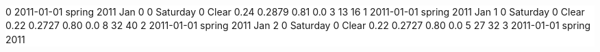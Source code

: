   </thead>
  <tbody>
    <tr>
      <th>0</th>
      <td>2011-01-01</td>
      <td>spring</td>
      <td>2011</td>
      <td>Jan</td>
      <td>0</td>
      <td>0</td>
      <td>Saturday</td>
      <td>0</td>
      <td>Clear</td>
      <td>0.24</td>
      <td>0.2879</td>
      <td>0.81</td>
      <td>0.0</td>
      <td>3</td>
      <td>13</td>
      <td>16</td>
    </tr>
    <tr>
      <th>1</th>
      <td>2011-01-01</td>
      <td>spring</td>
      <td>2011</td>
      <td>Jan</td>
      <td>1</td>
      <td>0</td>
      <td>Saturday</td>
      <td>0</td>
      <td>Clear</td>
      <td>0.22</td>
      <td>0.2727</td>
      <td>0.80</td>
      <td>0.0</td>
      <td>8</td>
      <td>32</td>
      <td>40</td>
    </tr>
    <tr>
      <th>2</th>
      <td>2011-01-01</td>
      <td>spring</td>
      <td>2011</td>
      <td>Jan</td>
      <td>2</td>
      <td>0</td>
      <td>Saturday</td>
      <td>0</td>
      <td>Clear</td>
      <td>0.22</td>
      <td>0.2727</td>
      <td>0.80</td>
      <td>0.0</td>
      <td>5</td>
      <td>27</td>
      <td>32</td>
    </tr>
    <tr>
      <th>3</th>
      <td>2011-01-01</td>
      <td>spring</td>
      <td>2011</td>